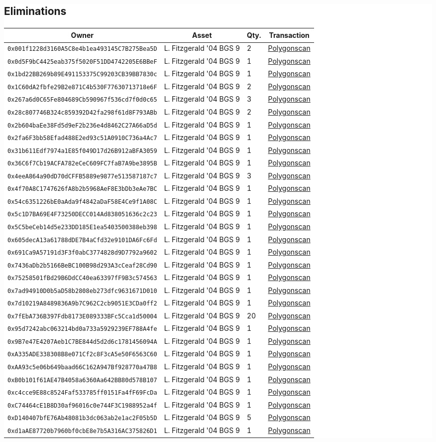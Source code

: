 
## Eliminations

| Owner | Asset | Qty. | Transaction |
| --- | --- | --- | --- |
| `0x001f1228d3160A5C8e4b1ea493145C7B275Bea5D` | L. Fitzgerald '04 BGS 9 | 2 | [Polygonscan](https://polygonscan.com/tx/0x8a4a0073a78d07342b3b1fe727ea245dd1ab51958869357f4d1721d4ec9b16b9) |
| `0x0d5F9bC4425eab375f5020F51DD4742205E6BBeF` | L. Fitzgerald '04 BGS 9 | 1 | [Polygonscan](https://polygonscan.com/tx/0xe107aa36a60e1f3a2006f96008049120915b62ab382b61aeeb4e6d17d3152a2c) |
| `0x1bd22BB269b89E491153375C99203CB39BB7830c` | L. Fitzgerald '04 BGS 9 | 1 | [Polygonscan](https://polygonscan.com/tx/0x6c1aa867bbe09604bc2104edf5bf21a221c83fbd9d8a7f9fde46373532b5e100) |
| `0x1C60dA2fbfe29B2e871C4b530F77630713718e6F` | L. Fitzgerald '04 BGS 9 | 2 | [Polygonscan](https://polygonscan.com/tx/0xd3f7cb607abee55b5bfb65d9ab6b34d73f42432cbf6ea5721c786bc7f16ae7d2) |
| `0x267a6d0C65Fe804689Cb590967f536cd7f0d0c65` | L. Fitzgerald '04 BGS 9 | 3 | [Polygonscan](https://polygonscan.com/tx/0xb60f885fd173bf6ae325110d3372afd84c16b91364573ba9906db8dd401927c9) |
| `0x28c807746B324c859392D42fa298f61d8F793ABb` | L. Fitzgerald '04 BGS 9 | 2 | [Polygonscan](https://polygonscan.com/tx/0xe47975df8a5b9383fd8dde2588eb05a7392d8d645aa969bbd9f48d84e7ff5f4a) |
| `0x2b604baEe38Fd5d9eF2b236e4d8462C27A66aD5d` | L. Fitzgerald '04 BGS 9 | 1 | [Polygonscan](https://polygonscan.com/tx/0x3369b291d1686074ac77b8e00ff2851b80396ecc7d7c8556aad9726348a2dc16) |
| `0x2fa6F3bb58Efad488E2ed93c51A0910C736a4Ac7` | L. Fitzgerald '04 BGS 9 | 1 | [Polygonscan](https://polygonscan.com/tx/0x566b5b67e3212e3b926b2ad92901d90c5337f408f575ddb8aaa288509043ee2a) |
| `0x31b611Edf7974a1E85f049D17d26B912aBFA3059` | L. Fitzgerald '04 BGS 9 | 1 | [Polygonscan](https://polygonscan.com/tx/0xfa39739823b7fffaaa09628ef479860bc3602bbf47531913afdda0586f8ec440) |
| `0x36C6f7Cb19ACFA782eCeC609FC7faB7A9be3895B` | L. Fitzgerald '04 BGS 9 | 1 | [Polygonscan](https://polygonscan.com/tx/0x1fbeb3d0ec61a9a64563c6f42a1f48a28b8f728fef6d889e5a7a4a50c15a40df) |
| `0x4eeA864a90dD70dCFFB5889e9877e513587187c7` | L. Fitzgerald '04 BGS 9 | 3 | [Polygonscan](https://polygonscan.com/tx/0x537dd212ce07af273ff6cfb7473dc7c90ce91d9906034466d02bebbb90815f67) |
| `0x4f70A8C1747626fA8b2b5968AeF8E3bDb3eAe7BC` | L. Fitzgerald '04 BGS 9 | 1 | [Polygonscan](https://polygonscan.com/tx/0x4aad577e8d150d4154a867bc086a0e64b4742ec0236287e98a1c4770e4130b32) |
| `0x54c6351226bE0aAda9f4842aDaF58E4Ce9f1A08C` | L. Fitzgerald '04 BGS 9 | 1 | [Polygonscan](https://polygonscan.com/tx/0x65ca65ea064174c5f867ea68d642f274589a26daea236393823f72f24cd2965a) |
| `0x5c1D7BA69E4F73250DECC014Ad838051636c2c23` | L. Fitzgerald '04 BGS 9 | 1 | [Polygonscan](https://polygonscan.com/tx/0x0056d9554ab7cb89d1804c0a302622f84c152ddfb9cad668b3bf385915583bce) |
| `0x5C5beCeb14d5e233DD185E1ea5403500388eb398` | L. Fitzgerald '04 BGS 9 | 1 | [Polygonscan](https://polygonscan.com/tx/0x0d165a4a13aabf96f167c9746cfcf7cd4e43be6a20c0235bd5ebdf01f7205d37) |
| `0x605decA13a61788dDE7B4aCfd32e9101DA6Fc6Fd` | L. Fitzgerald '04 BGS 9 | 1 | [Polygonscan](https://polygonscan.com/tx/0xb396db51006993f44d24f85c74300a417908148444a0f42e2b8fe6843ad72d6c) |
| `0x691Ca9A57191d3F3f0abC3774828d9D7792a9602` | L. Fitzgerald '04 BGS 9 | 1 | [Polygonscan](https://polygonscan.com/tx/0x742c60aa1d0fd1d05594caf1aeda8e5259be9900adf5bc0bbfb6680bfc937c3a) |
| `0x7436aDb2b5166BeBC100B98d293A3cCeaf28Cd90` | L. Fitzgerald '04 BGS 9 | 1 | [Polygonscan](https://polygonscan.com/tx/0xc601fe6789ba93ad7b7649f1722b1f980f6ad773af1a8ff180fef4522aaf2279) |
| `0x75258501fBd29B6DdCC40ea63397fF9B3c574563` | L. Fitzgerald '04 BGS 9 | 1 | [Polygonscan](https://polygonscan.com/tx/0xc98cc12f2f6485dfe2b81ed895fa5198ce04e9c07ea63441349395842a1732db) |
| `0x7ad94910D0b5aD58b2808eb273dfc9631671D010` | L. Fitzgerald '04 BGS 9 | 1 | [Polygonscan](https://polygonscan.com/tx/0xef45be158f242a47e2f33b676a40530763bbf24f635e7bd163d40c603030b477) |
| `0x7d10219A8489836A9b7C962C2cb9051E3CDa0ff2` | L. Fitzgerald '04 BGS 9 | 1 | [Polygonscan](https://polygonscan.com/tx/0x1edfe99582d976b2d7652348f564a5212ecdb9eec6695219e0c91bcf6367a1ce) |
| `0x7fEbA736B397Fdb8173E089333BFc5Cca1d50004` | L. Fitzgerald '04 BGS 9 | 20 | [Polygonscan](https://polygonscan.com/tx/0x418a5530882f7e1adbd96eb3eff0ad507f450c8c4f378a87181f0cef85900218) |
| `0x95d7242abc063214bd0a733a5929239EF788A4fe` | L. Fitzgerald '04 BGS 9 | 1 | [Polygonscan](https://polygonscan.com/tx/0x0b032ca860a1dac1c30a2763bf124a82d4ef2aea4b512f350570fab3f442db03) |
| `0x9B7e47E4207Aeb1C7BE844d5d2d6c1781456094A` | L. Fitzgerald '04 BGS 9 | 1 | [Polygonscan](https://polygonscan.com/tx/0xb7fe9eb67cb5778199dde01abcaba268b9b5730c2cf6cea0c596b3092d6b0837) |
| `0xA335ADE338308B8e071Cf2c8F3cA5e50F6563C60` | L. Fitzgerald '04 BGS 9 | 1 | [Polygonscan](https://polygonscan.com/tx/0x39220646257696decbd370a58aaca7be429b187adf585559fdd451c67f41462e) |
| `0xAA93c5e06b649baad66C162A947Bf928770a47B8` | L. Fitzgerald '04 BGS 9 | 1 | [Polygonscan](https://polygonscan.com/tx/0x8581699d58c6cabfde54138031d55b57926fa839411629954c41b8a222cae1dc) |
| `0xB0b101f61AE47B4058a6360Aa642BB80d578B107` | L. Fitzgerald '04 BGS 9 | 1 | [Polygonscan](https://polygonscan.com/tx/0xfa2eb4f91473a35989d700fb15a921e381f736a5f828a09e24bea8972e2e7657) |
| `0xc4cce9E88c8524Faf533785ff0151Fa4fF69FcDa` | L. Fitzgerald '04 BGS 9 | 1 | [Polygonscan](https://polygonscan.com/tx/0xc95605c1c0ac69bf93acd4be8502dfd47573369607118cbef76ed1aaf06516ef) |
| `0xC74464cE1B8D30af96016c0e744F3C1988952a4f` | L. Fitzgerald '04 BGS 9 | 1 | [Polygonscan](https://polygonscan.com/tx/0x2e077213df104f7252851dfc80b44395613df0af9edc4637256de5442c869686) |
| `0xD140407bfE76Ab48081b3dc063ab2e1ac2F05b5D` | L. Fitzgerald '04 BGS 9 | 5 | [Polygonscan](https://polygonscan.com/tx/0xf049dfea6627e3e8779a64166c59f164937050945117f54a2f48c934452f709b) |
| `0xd1aAE87720b7960bf0cbE8e7b5A316AC375826D1` | L. Fitzgerald '04 BGS 9 | 1 | [Polygonscan](https://polygonscan.com/tx/0xef587ba6b4ab993b61743bc73f7b40324b84959b9267385b11ae66f1a49b8407) |